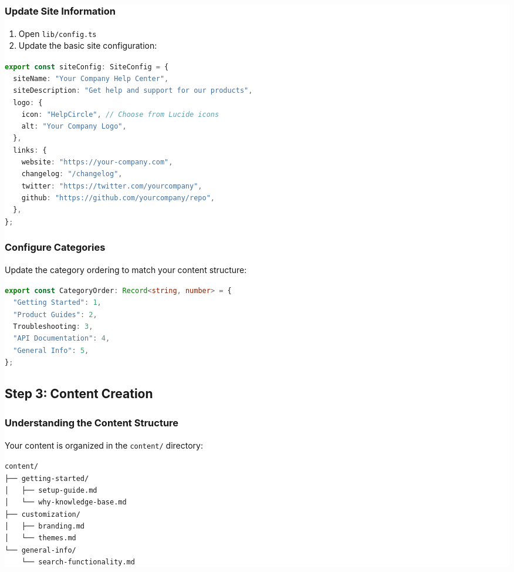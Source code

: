 ### Update Site Information

1. Open `lib/config.ts`
2. Update the basic site configuration:

```typescript
export const siteConfig: SiteConfig = {
  siteName: "Your Company Help Center",
  siteDescription: "Get help and support for our products",
  logo: {
    icon: "HelpCircle", // Choose from Lucide icons
    alt: "Your Company Logo",
  },
  links: {
    website: "https://your-company.com",
    changelog: "/changelog",
    twitter: "https://twitter.com/yourcompany",
    github: "https://github.com/yourcompany/repo",
  },
};
```

### Configure Categories

Update the category ordering to match your content structure:

```typescript
export const CategoryOrder: Record<string, number> = {
  "Getting Started": 1,
  "Product Guides": 2,
  Troubleshooting: 3,
  "API Documentation": 4,
  "General Info": 5,
};
```

## Step 3: Content Creation

### Understanding the Content Structure

Your content is organized in the `content/` directory:

```
content/
├── getting-started/
│   ├── setup-guide.md
│   └── why-knowledge-base.md
├── customization/
│   ├── branding.md
│   └── themes.md
└── general-info/
    └── search-functionality.md
```
